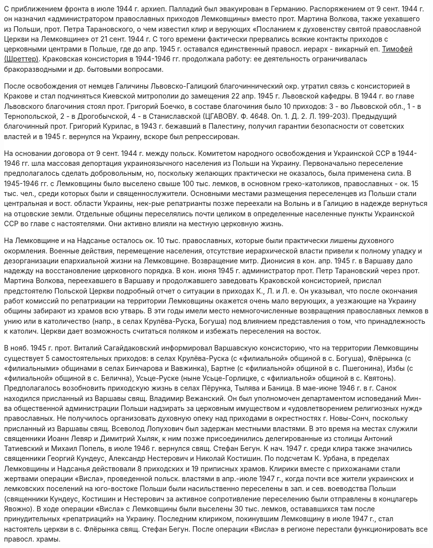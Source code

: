 С приближением фронта в июле 1944 г. архиеп. Палладий был эвакуирован в Германию. Распоряжением от 9 сент. 1944 г. он назначил «администратором православных приходов Лемковщины» вместо прот. Мартина Волкова, также уехавшего из Польши, прот. Петра Тарановского, о чем известил клир и верующих «Посланием к духовенству святой православной Церкви на Лемковщине» от 21 сент. 1944 г. С того времени фактически прервались всякие контакты приходов с церковными центрами в Польше, где до апр. 1945 г. оставался единственный правосл. иерарх - викарный еп. [Тимофей (Шреттер)](<https://pravenc.ru/text/Тимофей (Шреттер).html>). Краковская консистория в 1944-1946 гг. продолжала работу: ее деятельность ограничивалась бракоразводными и др. бытовыми вопросами.

После освобождения от немцев Галичины Львовско-Галицкий благочиннический окр. утратил связь с консисторией в Кракове и стал подчиняться Киевской митрополии до замещения 22 апр. 1945 г. Львовской кафедры. В 1944 г. во главе Львовского благочиния стоял прот. Григорий Боечко, в составе благочиния было 10 приходов: 3 - во Львовской обл., 1 - в Тернопольской, 2 - в Дрогобычской, 4 - в Станиславской (ЦГАВОВУ. Ф. 4648. Оп. 1. Д. 2. Л. 199-203). Предыдущий благочинный прот. Григорий Курилас, в 1943 г. бежавший в Палестину, получил гарантии безопасности от советских властей и в 1945 г. вернулся на Украину, вскоре был репрессирован.

На основании договора от 9 сент. 1944 г. между польск. Комитетом народного освобождения и Украинской ССР в 1944-1946 гг. шла массовая депортация украиноязычного населения из Польши на Украину. Первоначально переселение предполагалось сделать добровольным, но, поскольку желающих практически не оказалось, была применена сила. В 1945-1946 гг. с Лемковщины было выселено свыше 100 тыс. лемков, в основном греко-католиков, православных - ок. 15 тыс. чел., среди которых были и священнослужители. Основными местами размещения переселенцев из Польши стали центральная и вост. области Украины, нек-рые репатрианты позже переехали на Волынь и в Галицию в надежде вернуться на отцовские земли. Отдельные общины переселялись почти целиком в определенные населенные пункты Украинской ССР во главе с настоятелями. Они активно влияли на местную церковную жизнь.

На Лемковщине и на Надсанье осталось ок. 10 тыс. православных, которые были практически лишены духовного окормления. Военные действия, перемещение населения, отсутствие иерархической власти привели к полному упадку и дезорганизации епархиальной жизни на Лемковщине. Возвращение митр. Дионисия в кон. апр. 1945 г. в Варшаву дало надежду на восстановление церковного порядка. В кон. июня 1945 г. администратор прот. Петр Тарановский через прот. Мартина Волкова, переехавшего в Варшаву и продолжавшего заведовать Краковской консисторией, прислал предстоятелю Польской Церкви подробный отчет о ситуации в приходах К., Л. и Л. е. Он указывал, что после окончания работ комиссий по репатриации на территории Лемковщины окажется очень мало верующих, а уезжающие на Украину общины забирают из храмов всю утварь. В эти годы имели место немногочисленные возвращения православных лемков в унию или в католичество (напр., в селах Крулёва-Руска, Богуша) под влиянием представления о том, что принадлежность к католич. Церкви дает возможность считаться поляком и избежать переселения на восток.

В нояб. 1945 г. прот. Виталий Сагайдаковский информировал Варшавскую консисторию, что на территории Лемковщины существует 5 самостоятельных приходов: в селах Крулёва-Руска (с «филиальной» общиной в с. Богуша), Флёрынка (с «филиальными» общинами в селах Бинчарова и Вавжинка), Бартне (с «филиальной» общиной в с. Пшегонина), Избы (с «филиальной» общиной в с. Белична), Усьце-Руске (ныне Усьце-Горлицке, с «филиальной» общиной в с. Квятонь). Предполагалось возобновить приходскую жизнь в селах Пёрунка, Тылява и Баница. В мае-июне 1946 г. в г. Санок находился присланный из Варшавы свящ. Владимир Вежанский. Он был уполномочен департаментом исповеданий Мин-ва общественной администрации Польши надзирать за церковным имуществом и «удовлетворением религиозных нужд» православных. Не получилось организовать духовную опеку над приходами в окрестностях г. Новы-Сонч, поскольку присланный из Варшавы свящ. Всеволод Лопухович был задержан местными властями. В это время на местах служили священники Иоанн Левяр и Димитрий Хыляк, к ним позже присоединились делегированные из столицы Антоний Татиевский и Михаил Попель, в июле 1946 г. вернулся свящ. Стефан Бегун. К нач. 1947 г. среди клира также значились священники Георгий Кундеус, Александр Нестерович и Николай Костишин. По подсчетам К. Урбана, в пределах Лемковщины и Надсанья действовали 8 приходских и 19 приписных храмов. Клирики вместе с прихожанами стали жертвами операции «Висла», проведенной польск. властями в апр.-июле 1947 г., когда почти все жители украинских и лемковских поселений на юго-востоке Польши были насильственно переселены в зап. и сев. воеводства Польши (священники Кундеус, Костишин и Нестерович за активное сопротивление переселению были отправлены в концлагерь Явожно). В ходе операции «Висла» с Лемковщины были выселены 30 тыс. лемков, остававшихся там после принудительных «репатриаций» на Украину. Последним клириком, покинувшим Лемковщину в июле 1947 г., стал настоятель церкви в с. Флёрынка свящ. Стефан Бегун. После операции «Висла» в регионе перестали функционировать все правосл. храмы.
